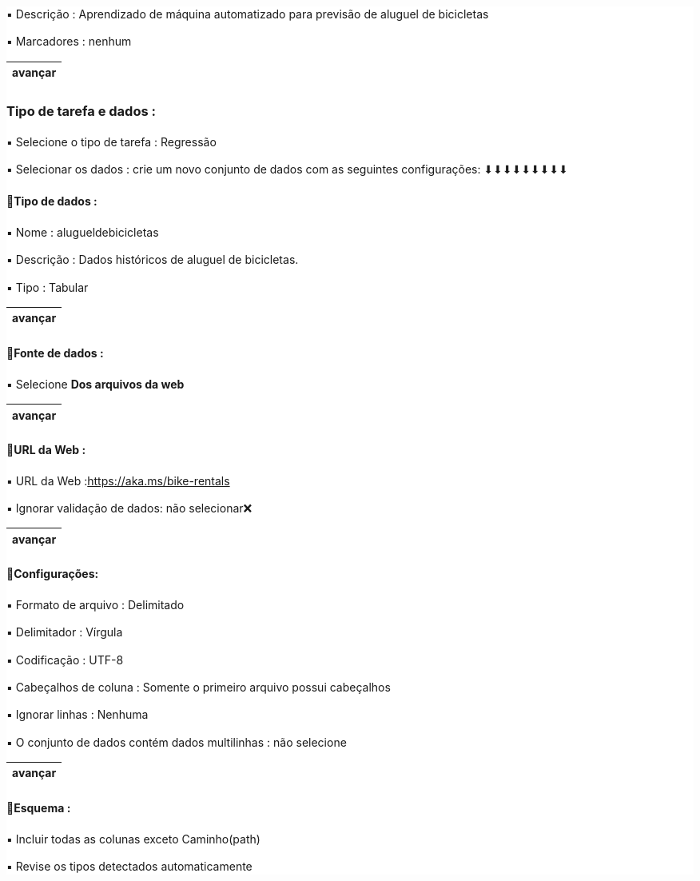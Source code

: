 ▪ Descrição : Aprendizado de máquina automatizado para previsão de aluguel de bicicletas

▪ Marcadores : nenhum

|avançar|
|------|

### Tipo de tarefa e dados :

▪ Selecione o tipo de tarefa : Regressão

▪ Selecionar os dados : crie um novo conjunto de dados com as seguintes configurações:
⬇⬇⬇⬇⬇⬇⬇⬇⬇

####  🔹Tipo de dados :

▪ Nome : alugueldebicicletas

▪ Descrição : Dados históricos de aluguel de bicicletas.

▪ Tipo : Tabular

|avançar|
|------|

#### 🔹Fonte de dados :
▪ Selecione **Dos arquivos da web**

|avançar|
|------|

#### 🔹URL da Web :

▪ URL da Web :https://aka.ms/bike-rentals

▪ Ignorar validação de dados: não selecionar❌

|avançar|
|------|

#### 🔹Configurações:

▪ Formato de arquivo : Delimitado

▪ Delimitador : Vírgula

▪ Codificação : UTF-8

▪ Cabeçalhos de coluna : Somente o primeiro arquivo possui cabeçalhos

▪ Ignorar linhas : Nenhuma

▪ O conjunto de dados contém dados multilinhas : não selecione

|avançar|
|------|

#### 🔹Esquema :
▪ Incluir todas as colunas exceto Caminho(path)

▪ Revise os tipos detectados automaticamente
